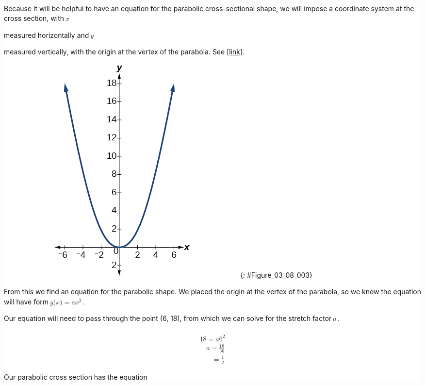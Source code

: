 Because it will be helpful to have an equation for the parabolic cross-sectional shape, we will impose a coordinate system at the cross section, with<math xmlns="http://www.w3.org/1998/Math/MathML"> <mrow> <mtext> </mtext><mi>x</mi><mtext> </mtext> </mrow> </math>

measured horizontally and<math xmlns="http://www.w3.org/1998/Math/MathML"> <mrow> <mtext> </mtext><mi>y</mi><mtext> </mtext> </mrow> </math>

measured vertically, with the origin at the vertex of the parabola. See [\[link\]](#Figure_03_08_003).

 ![Graph of a parabola.](../resources/CNX_Precalc_Figure_03_08_003.jpg){: #Figure_03_08_003}

From this we find an equation for the parabolic shape. We placed the origin at the vertex of the parabola, so we know the equation will have form<math xmlns="http://www.w3.org/1998/Math/MathML"> <mrow> <mtext> </mtext><mi>y</mi><mo stretchy="false">(</mo><mi>x</mi><mo stretchy="false">)</mo><mo>=</mo><mi>a</mi><msup> <mi>x</mi> <mn>2</mn> </msup> <mo>.</mo><mtext> </mtext> </mrow> </math>

Our equation will need to pass through the point (6, 18), from which we can solve for the stretch factor<math xmlns="http://www.w3.org/1998/Math/MathML"> <mrow> <mtext> </mtext><mi>a</mi><mo>.</mo> </mrow> </math>

<div data-type="equation" id="eip-893" class="unnumbered" data-label="">
<math xmlns="http://www.w3.org/1998/Math/MathML" display="block"> <mrow> <mtable columnalign="left"> <mtr columnalign="left"> <mtd columnalign="left"> <mrow /> </mtd> </mtr> <mtr columnalign="left"> <mtd columnalign="left"> <mrow> <mn>18</mn><mo>=</mo><mi>a</mi><msup> <mn>6</mn> <mn>2</mn> </msup> </mrow> </mtd> </mtr> <mtr columnalign="left"> <mtd columnalign="left"> <mrow> <mo> </mo><mi>a</mi><mo>=</mo><mfrac> <mrow> <mn>18</mn> </mrow> <mrow> <mn>36</mn> </mrow> </mfrac> </mrow> </mtd> </mtr> <mtr columnalign="left"> <mtd columnalign="left"> <mrow> <mtext>     </mtext><mo>=</mo><mfrac> <mn>1</mn> <mn>2</mn> </mfrac> </mrow> </mtd> </mtr> </mtable> </mrow> </math>
</div>

Our parabolic cross section has the equation
